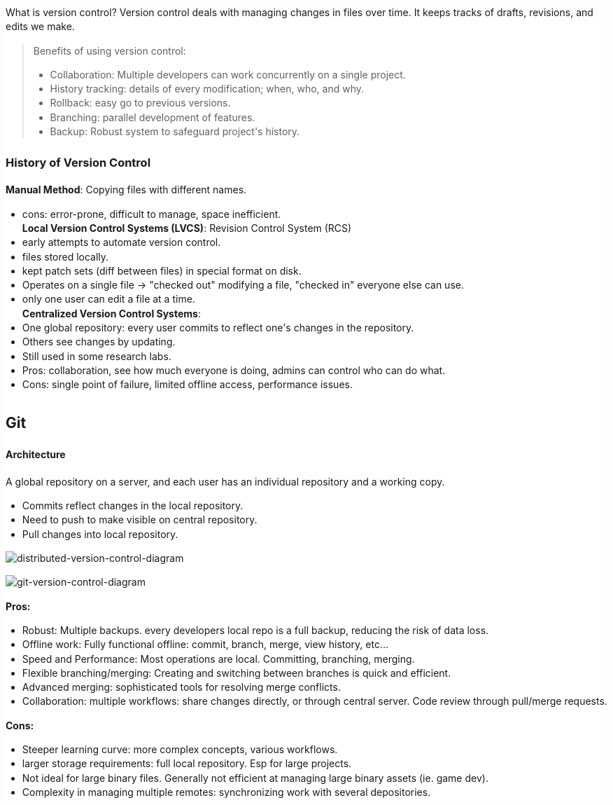 What is version control? Version control deals with managing changes in files over time. It keeps tracks of drafts, revisions, and edits we make.  

> Benefits of using version control:  
> - Collaboration: Multiple developers can work concurrently on a single project.  
> - History tracking: details of every modification; when, who, and why.  
> - Rollback: easy go to previous versions.  
> - Branching: parallel development of features.  
> - Backup: Robust system to safeguard project's history.  

### History of Version Control  

**Manual Method**: Copying files with different names.  
- cons: error-prone, difficult to manage, space inefficient.  
**Local Version Control Systems (LVCS)**: Revision Control System (RCS)  
- early attempts to automate version control.  
- files stored locally.  
- kept patch sets (diff between files) in special format on disk.  
- Operates on a single file -> "checked out" modifying a file, "checked in" everyone else can use.  
- only one user can edit a file at a time.  
**Centralized Version Control Systems**:  
- One global repository: every user commits to reflect one's changes in the repository.  
- Others see changes by updating.  
- Still used in some research labs.  
- Pros: collaboration, see how much everyone is doing, admins can control who can do what.  
- Cons: single point of failure, limited offline access, performance issues.  

## Git 

#### Architecture  

A global repository on a server, and each user has an individual repository and a working copy.  

- Commits reflect changes in the local repository.  
- Need to push to make visible on central repository.  
- Pull changes into local repository.  

![distributed-version-control-diagram](https://miro.medium.com/v2/resize:fit:1400/1*V816gsIRgzJPd-5wGvQgIQ.png "Distributed Version Control System Diagram")  

![git-version-control-diagram](https://bestia.io/assets/images/git/git01.png)  

**Pros:**  
- Robust: Multiple backups. every developers local repo is a full backup, reducing the risk of data loss.  
- Offline work: Fully functional offline: commit, branch, merge, view history, etc...  
- Speed and Performance: Most operations are local. Committing, branching, merging.  
- Flexible branching/merging: Creating and switching between branches is quick and efficient.  
- Advanced merging: sophisticated tools for resolving merge conflicts.  
- Collaboration: multiple workflows: share changes directly, or through central server. Code review through pull/merge requests.  

**Cons:**  
- Steeper learning curve: more complex concepts, various workflows.  
- larger storage requirements: full local repository. Esp for large projects.  
- Not ideal for large binary files. Generally not efficient at managing large binary assets (ie. game dev).  
- Complexity in managing multiple remotes: synchronizing work with several depositories.  
